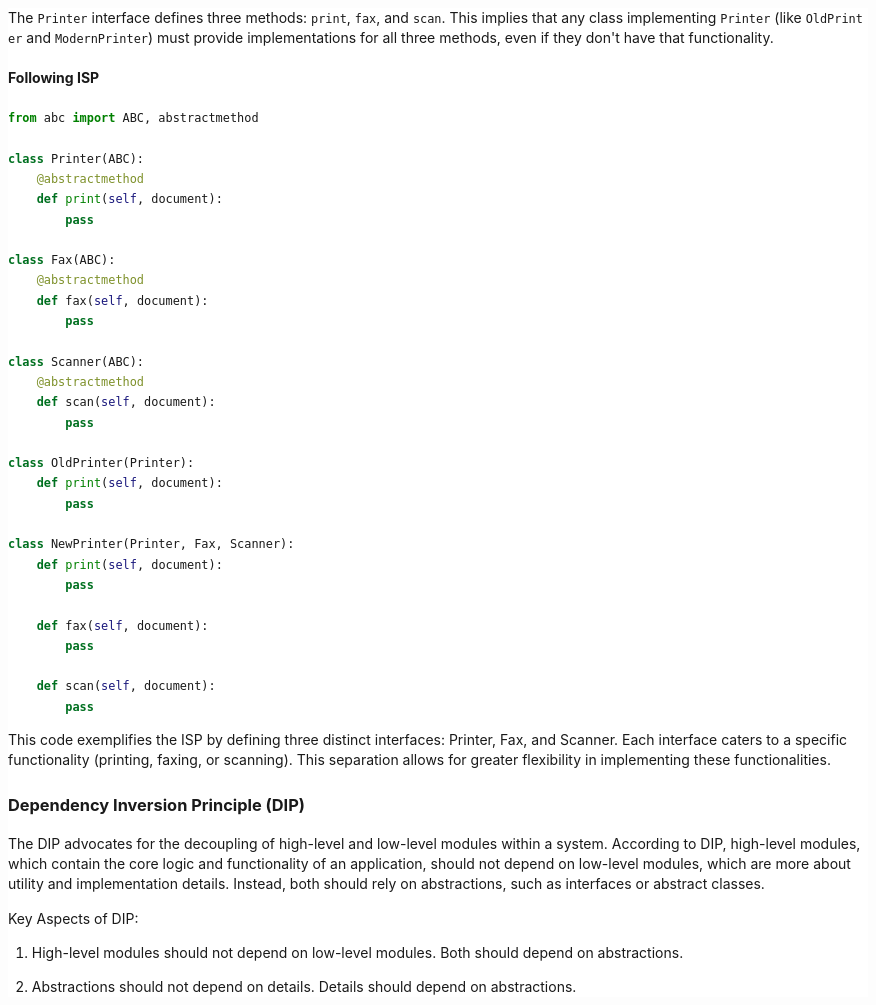 The `Printer` interface defines three methods: `print`, `fax`, and `scan`. This implies that any class implementing `Printer` (like `OldPrinter` and `ModernPrinter`) must provide implementations for all three methods, even if they don't have that functionality.

#### Following ISP

```python
from abc import ABC, abstractmethod

class Printer(ABC):
    @abstractmethod
    def print(self, document):
        pass

class Fax(ABC):
    @abstractmethod
    def fax(self, document):
        pass

class Scanner(ABC):
    @abstractmethod
    def scan(self, document):
        pass

class OldPrinter(Printer):
    def print(self, document):
        pass

class NewPrinter(Printer, Fax, Scanner):
    def print(self, document):
        pass

    def fax(self, document):
        pass

    def scan(self, document):
        pass
```
This code exemplifies the ISP by defining three distinct interfaces: Printer, Fax, and Scanner. Each interface caters to a specific functionality (printing, faxing, or scanning). This separation allows for greater flexibility in implementing these functionalities.

### Dependency Inversion Principle (DIP)

The DIP advocates for the decoupling of high-level and low-level modules within a system. According to DIP, high-level modules, which contain the core logic and functionality of an application, should not depend on low-level modules, which are more about utility and implementation details. Instead, both should rely on abstractions, such as interfaces or abstract classes.

Key Aspects of DIP:

1. High-level modules should not depend on low-level modules. Both should depend on abstractions.

2. Abstractions should not depend on details. Details should depend on abstractions.

